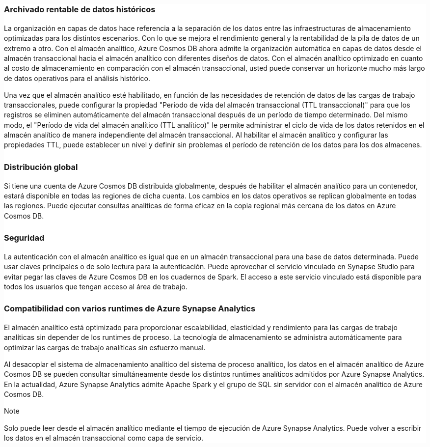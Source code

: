 ### <a name="cost-effective-archival-of-historical-data"></a>Archivado rentable de datos históricos

La organización en capas de datos hace referencia a la separación de los datos entre las infraestructuras de almacenamiento optimizadas para los distintos escenarios. Con lo que se mejora el rendimiento general y la rentabilidad de la pila de datos de un extremo a otro. Con el almacén analítico, Azure Cosmos DB ahora admite la organización automática en capas de datos desde el almacén transaccional hacia el almacén analítico con diferentes diseños de datos. Con el almacén analítico optimizado en cuanto al costo de almacenamiento en comparación con el almacén transaccional, usted puede conservar un horizonte mucho más largo de datos operativos para el análisis histórico.

Una vez que el almacén analítico esté habilitado, en función de las necesidades de retención de datos de las cargas de trabajo transaccionales, puede configurar la propiedad "Período de vida del almacén transaccional (TTL transaccional)" para que los registros se eliminen automáticamente del almacén transaccional después de un período de tiempo determinado. Del mismo modo, el "Período de vida del almacén analítico (TTL analítico)" le permite administrar el ciclo de vida de los datos retenidos en el almacén analítico de manera independiente del almacén transaccional. Al habilitar el almacén analítico y configurar las propiedades TTL, puede establecer un nivel y definir sin problemas el período de retención de los datos para los dos almacenes.

### <a name="global-distribution"></a>Distribución global

Si tiene una cuenta de Azure Cosmos DB distribuida globalmente, después de habilitar el almacén analítico para un contenedor, estará disponible en todas las regiones de dicha cuenta.  Los cambios en los datos operativos se replican globalmente en todas las regiones. Puede ejecutar consultas analíticas de forma eficaz en la copia regional más cercana de los datos en Azure Cosmos DB.

### <a name="security"></a>Seguridad

La autenticación con el almacén analítico es igual que en un almacén transaccional para una base de datos determinada. Puede usar claves principales o de solo lectura para la autenticación. Puede aprovechar el servicio vinculado en Synapse Studio para evitar pegar las claves de Azure Cosmos DB en los cuadernos de Spark. El acceso a este servicio vinculado está disponible para todos los usuarios que tengan acceso al área de trabajo.

### <a name="support-for-multiple-azure-synapse-analytics-runtimes"></a>Compatibilidad con varios runtimes de Azure Synapse Analytics

El almacén analítico está optimizado para proporcionar escalabilidad, elasticidad y rendimiento para las cargas de trabajo analíticas sin depender de los runtimes de proceso. La tecnología de almacenamiento se administra automáticamente para optimizar las cargas de trabajo analíticas sin esfuerzo manual.

Al desacoplar el sistema de almacenamiento analítico del sistema de proceso analítico, los datos en el almacén analítico de Azure Cosmos DB se pueden consultar simultáneamente desde los distintos runtimes analíticos admitidos por Azure Synapse Analytics. En la actualidad, Azure Synapse Analytics admite Apache Spark y el grupo de SQL sin servidor con el almacén analítico de Azure Cosmos DB.

> [!NOTE]
> Solo puede leer desde el almacén analítico mediante el tiempo de ejecución de Azure Synapse Analytics. Puede volver a escribir los datos en el almacén transaccional como capa de servicio.
